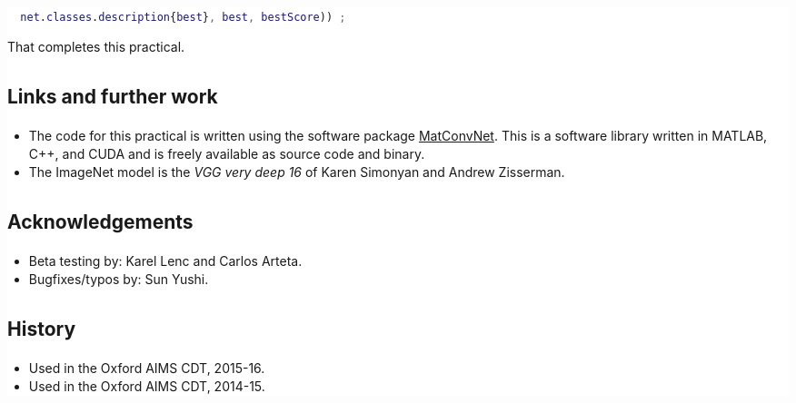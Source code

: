 ``` matlab
  net.classes.description{best}, best, bestScore)) ;
```
That completes this practical.

## Links and further work

* The code for this practical is written using the software package [MatConvNet](http://www.vlfeat.org/matconvnet). This is a software library written in MATLAB, C++, and CUDA and is freely available as source code and binary.
* The ImageNet model is the *VGG very deep 16* of Karen Simonyan and Andrew Zisserman.

## Acknowledgements

* Beta testing by: Karel Lenc and Carlos Arteta.
* Bugfixes/typos by: Sun Yushi.

## History

* Used in the Oxford AIMS CDT, 2015-16.
* Used in the Oxford AIMS CDT, 2014-15.

[^lattice]: A two-dimensional *lattice* is a discrete grid embedded in $R^2$, similar for example to a checkerboard.
